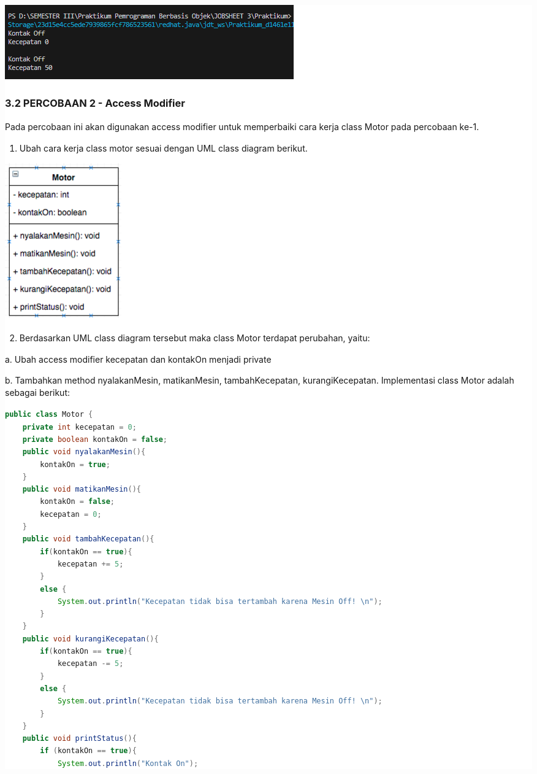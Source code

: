 <img src = dua.png>

### 3.2 PERCOBAAN 2 - Access Modifier
Pada percobaan ini akan digunakan access modifier untuk memperbaiki cara kerja class Motor pada
percobaan ke-1.
1. Ubah cara kerja class motor sesuai dengan UML class diagram berikut.

<img src = TIGA.png>

2. Berdasarkan UML class diagram tersebut maka class Motor terdapat perubahan, yaitu:

a. Ubah access modifier kecepatan dan kontakOn menjadi private

b. Tambahkan method nyalakanMesin, matikanMesin, tambahKecepatan, kurangiKecepatan.
Implementasi class Motor adalah sebagai berikut:
```java
public class Motor {
    private int kecepatan = 0;
    private boolean kontakOn = false;
    public void nyalakanMesin(){
        kontakOn = true;
    }
    public void matikanMesin(){
        kontakOn = false;
        kecepatan = 0;
    }
    public void tambahKecepatan(){
        if(kontakOn == true){
            kecepatan += 5;
        }
        else {
            System.out.println("Kecepatan tidak bisa tertambah karena Mesin Off! \n");
        }
    }
    public void kurangiKecepatan(){
        if(kontakOn == true){
            kecepatan -= 5;
        }
        else {
            System.out.println("Kecepatan tidak bisa tertambah karena Mesin Off! \n");
        }
    }
    public void printStatus(){
        if (kontakOn == true){
            System.out.println("Kontak On");
```